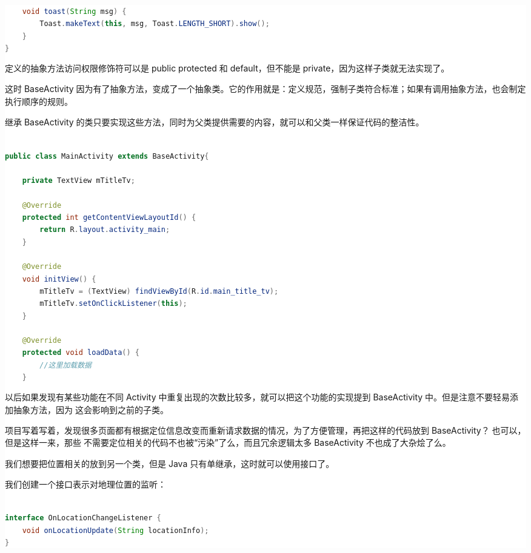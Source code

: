 ```java
    void toast(String msg) {
        Toast.makeText(this, msg, Toast.LENGTH_SHORT).show();
    }
}

```

定义的抽象方法访问权限修饰符可以是 public protected 和 default，但不能是 private，因为这样子类就无法实现了。

这时 BaseActivity 因为有了抽象方法，变成了一个抽象类。它的作用就是：定义规范，强制子类符合标准；如果有调用抽象方法，也会制定执行顺序的规则。

继承 BaseActivity 的类只要实现这些方法，同时为父类提供需要的内容，就可以和父类一样保证代码的整洁性。


```java

public class MainActivity extends BaseActivity{

    private TextView mTitleTv;

    @Override
    protected int getContentViewLayoutId() {
        return R.layout.activity_main;
    }

    @Override
    void initView() {
        mTitleTv = (TextView) findViewById(R.id.main_title_tv);
        mTitleTv.setOnClickListener(this);
    }

    @Override
    protected void loadData() {
        //这里加载数据
    }

```

以后如果发现有某些功能在不同 Activity 中重复出现的次数比较多，就可以把这个功能的实现提到 BaseActivity 中。但是注意不要轻易添加抽象方法，因为
这会影响到之前的子类。

项目写着写着，发现很多页面都有根据定位信息改变而重新请求数据的情况，为了方便管理，再把这样的代码放到 BaseActivity？ 也可以，但是这样一来，那些
不需要定位相关的代码不也被“污染”了么，而且冗余逻辑太多 BaseActivity 不也成了大杂烩了么。

我们想要把位置相关的放到另一个类，但是 Java 只有单继承，这时就可以使用接口了。

我们创建一个接口表示对地理位置的监听：


```java

interface OnLocationChangeListener {
    void onLocationUpdate(String locationInfo);
}

```
